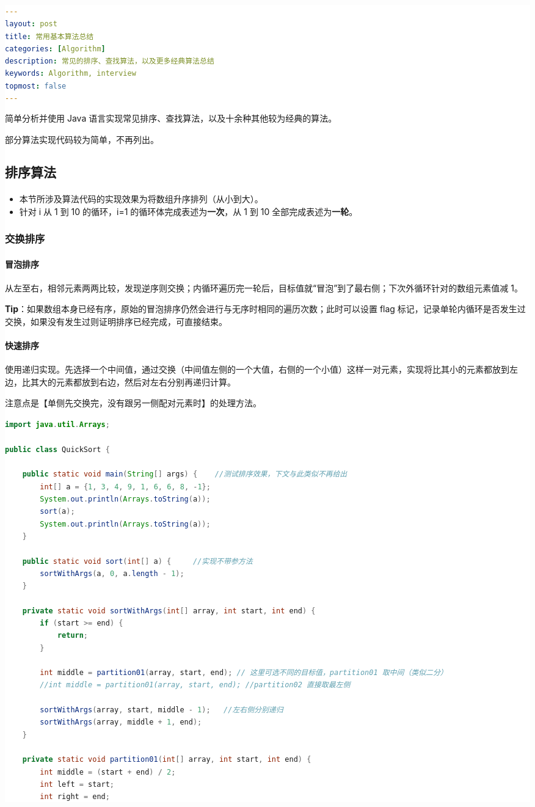 ```yaml
---
layout: post
title: 常用基本算法总结
categories: [Algorithm]
description: 常见的排序、查找算法，以及更多经典算法总结
keywords: Algorithm, interview
topmost: false
---
```


简单分析并使用 Java 语言实现常见排序、查找算法，以及十余种其他较为经典的算法。

部分算法实现代码较为简单，不再列出。

## 排序算法

- 本节所涉及算法代码的实现效果为将数组升序排列（从小到大）。
- 针对 i 从 1 到 10 的循环，i=1 的循环体完成表述为**一次**，从 1 到 10 全部完成表述为**一轮**。

### 交换排序

#### 冒泡排序

从左至右，相邻元素两两比较，发现逆序则交换；内循环遍历完一轮后，目标值就“冒泡”到了最右侧；下次外循环针对的数组元素值减 1。

**Tip**：如果数组本身已经有序，原始的冒泡排序仍然会进行与无序时相同的遍历次数；此时可以设置 flag 标记，记录单轮内循环是否发生过交换，如果没有发生过则证明排序已经完成，可直接结束。

#### 快速排序

使用递归实现。先选择一个中间值，通过交换（中间值左侧的一个大值，右侧的一个小值）这样一对元素，实现将比其小的元素都放到左边，比其大的元素都放到右边，然后对左右分别再递归计算。

注意点是【单侧先交换完，没有跟另一侧配对元素时】的处理方法。

```Java
import java.util.Arrays;

public class QuickSort {

    public static void main(String[] args) {    //测试排序效果，下文与此类似不再给出
        int[] a = {1, 3, 4, 9, 1, 6, 6, 8, -1};
        System.out.println(Arrays.toString(a));
        sort(a);
        System.out.println(Arrays.toString(a));
    }

    public static void sort(int[] a) {     //实现不带参方法
        sortWithArgs(a, 0, a.length - 1);
    }

    private static void sortWithArgs(int[] array, int start, int end) {
        if (start >= end) {
            return;
        }

        int middle = partition01(array, start, end); // 这里可选不同的目标值，partition01 取中间（类似二分）
        //int middle = partition01(array, start, end); //partition02 直接取最左侧

        sortWithArgs(array, start, middle - 1);   //左右侧分别递归
        sortWithArgs(array, middle + 1, end);
    }

    private static void partition01(int[] array, int start, int end) {
        int middle = (start + end) / 2;
        int left = start;
        int right = end;
```